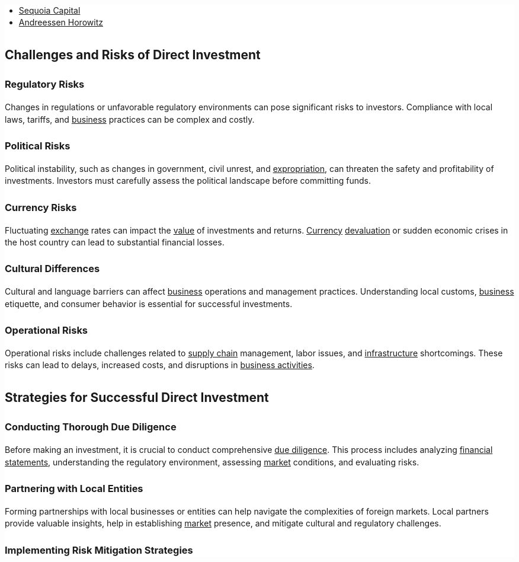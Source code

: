 - [Sequoia Capital](https://www.sequoiacap.com)
- [Andreessen Horowitz](https://a16z.com)

## Challenges and Risks of Direct Investment

### Regulatory Risks

Changes in regulations or unfavorable regulatory environments can pose significant risks to investors. Compliance with local laws, tariffs, and [business](../b/business.md) practices can be complex and costly.

### Political Risks

Political instability, such as changes in government, civil unrest, and [expropriation](../e/expropriation.md), can threaten the safety and profitability of investments. Investors must carefully assess the political landscape before committing funds.

### Currency Risks

Fluctuating [exchange](../e/exchange.md) rates can impact the [value](../v/value.md) of investments and returns. [Currency](../c/currency.md) [devaluation](../d/devaluation.md) or sudden economic crises in the host country can lead to substantial financial losses.

### Cultural Differences

Cultural and language barriers can affect [business](../b/business.md) operations and management practices. Understanding local customs, [business](../b/business.md) etiquette, and consumer behavior is essential for successful investments.

### Operational Risks

Operational risks include challenges related to [supply chain](../s/supply_chain.md) management, labor issues, and [infrastructure](../i/infrastructure.md) shortcomings. These risks can lead to delays, increased costs, and disruptions in [business activities](../b/business_activities.md).

## Strategies for Successful Direct Investment

### Conducting Thorough Due Diligence

Before making an investment, it is crucial to conduct comprehensive [due diligence](../d/due_diligence.md). This process includes analyzing [financial statements](../f/financial_statements.md), understanding the regulatory environment, assessing [market](../m/market.md) conditions, and evaluating risks.

### Partnering with Local Entities

Forming partnerships with local businesses or entities can help navigate the complexities of foreign markets. Local partners provide valuable insights, help in establishing [market](../m/market.md) presence, and mitigate cultural and regulatory challenges.

### Implementing Risk Mitigation Strategies
